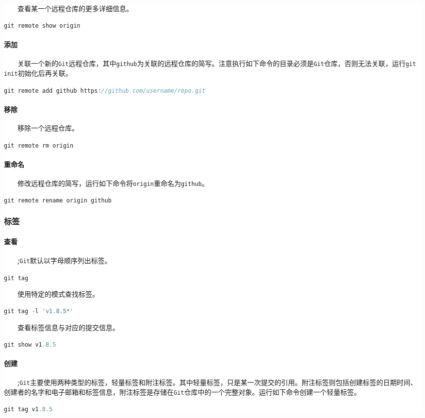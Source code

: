 &emsp;&emsp;查看某一个远程仓库的更多详细信息。

```javascript
git remote show origin
```

#### 添加

&emsp;&emsp;关联一个新的`Git`远程仓库，其中`github`为关联的远程仓库的简写。注意执行如下命令的目录必须是`Git`仓库，否则无法关联，运行`git init`初始化后再关联。

```javascript
git remote add github https://github.com/username/repo.git
```

#### 移除

&emsp;&emsp;移除一个远程仓库。

```javascript
git remote rm origin
```

#### 重命名

&emsp;&emsp;修改远程仓库的简写，运行如下命令将`origin`重命名为`github`。

```javascript
git remote rename origin github
```

### 标签

#### 查看

&emsp;&emsp;;`Git`默认以字母顺序列出标签。

```javascript
git tag
```

&emsp;&emsp;使用特定的模式查找标签。

```javascript
git tag -l 'v1.8.5*'
```

&emsp;&emsp;查看标签信息与对应的提交信息。

```javascript
git show v1.8.5
```

#### 创建

&emsp;&emsp;;`Git`主要使用两种类型的标签，轻量标签和附注标签。其中轻量标签，只是某一次提交的引用。附注标签则包括创建标签的日期时间、创建者的名字和电子邮箱和标签信息，附注标签是存储在`Git`仓库中的一个完整对象。运行如下命令创建一个轻量标签。

```javascript
git tag v1.8.5
```

